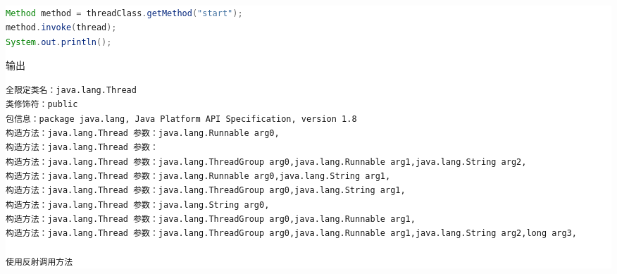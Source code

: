 ```java
Method method = threadClass.getMethod("start");
method.invoke(thread);
System.out.println();
```

输出

```cmd
全限定类名：java.lang.Thread
类修饰符：public
包信息：package java.lang, Java Platform API Specification, version 1.8
构造方法：java.lang.Thread 参数：java.lang.Runnable arg0,
构造方法：java.lang.Thread 参数：
构造方法：java.lang.Thread 参数：java.lang.ThreadGroup arg0,java.lang.Runnable arg1,java.lang.String arg2,
构造方法：java.lang.Thread 参数：java.lang.Runnable arg0,java.lang.String arg1,
构造方法：java.lang.Thread 参数：java.lang.ThreadGroup arg0,java.lang.String arg1,
构造方法：java.lang.Thread 参数：java.lang.String arg0,
构造方法：java.lang.Thread 参数：java.lang.ThreadGroup arg0,java.lang.Runnable arg1,
构造方法：java.lang.Thread 参数：java.lang.ThreadGroup arg0,java.lang.Runnable arg1,java.lang.String arg2,long arg3,

使用反射调用方法
```

